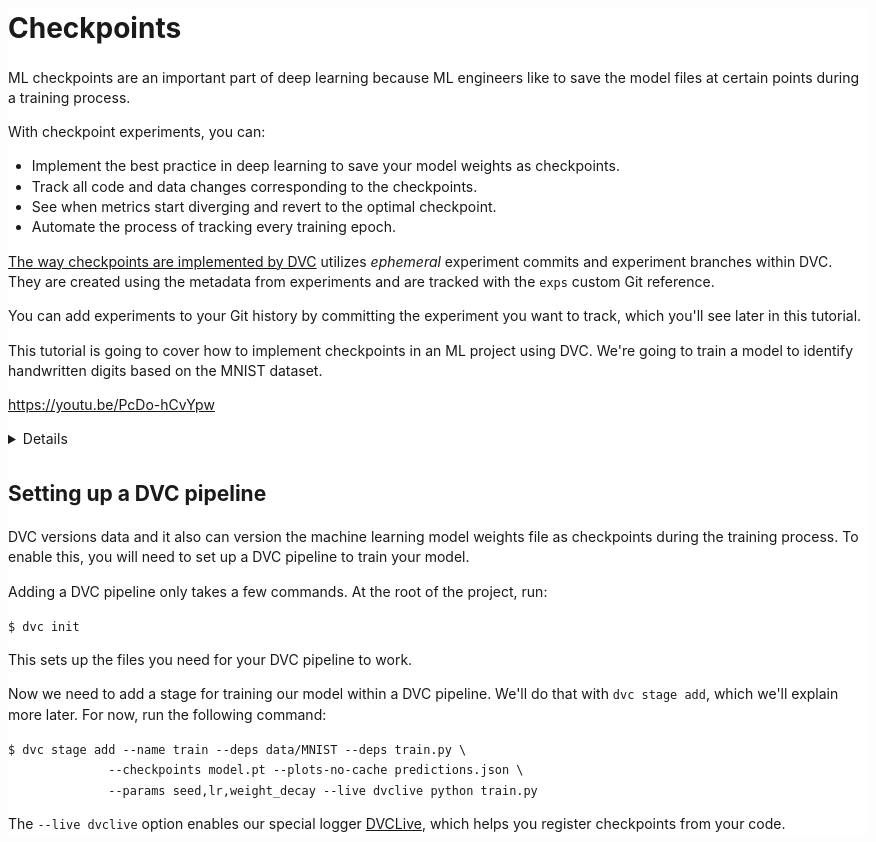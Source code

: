 # Checkpoints

ML checkpoints are an important part of deep learning because ML engineers like
to save the model files at certain points during a training process.

With checkpoint experiments, you can:

- Implement the best practice in deep learning to save your model weights as
  checkpoints.
- Track all code and data changes corresponding to the checkpoints.
- See when metrics start diverging and revert to the optimal checkpoint.
- Automate the process of tracking every training epoch.

[The way checkpoints are implemented by DVC](/blog/experiment-refs) utilizes
_ephemeral_ experiment commits and experiment branches within DVC. They are
created using the metadata from experiments and are tracked with the `exps`
custom Git reference.

You can add experiments to your Git history by committing the experiment you
want to track, which you'll see later in this tutorial.

This tutorial is going to cover how to implement checkpoints in an ML project
using DVC. We're going to train a model to identify handwritten digits based on
the MNIST dataset.

https://youtu.be/PcDo-hCvYpw

<details></details>

## Setting up a DVC pipeline

DVC versions data and it also can version the machine learning model weights
file as checkpoints during the training process. To enable this, you will need
to set up a DVC pipeline to train your model.

Adding a DVC pipeline only takes a few commands. At the root of the project,
run:

```dvc
$ dvc init
```

This sets up the files you need for your DVC pipeline to work.

Now we need to add a stage for training our model within a DVC pipeline. We'll
do that with `dvc stage add`, which we'll explain more later. For now, run the
following command:

```dvc
$ dvc stage add --name train --deps data/MNIST --deps train.py \
              --checkpoints model.pt --plots-no-cache predictions.json \
              --params seed,lr,weight_decay --live dvclive python train.py
```

The `--live dvclive` option enables our special logger [DVCLive](/doc/dvclive),
which helps you register checkpoints from your code.
